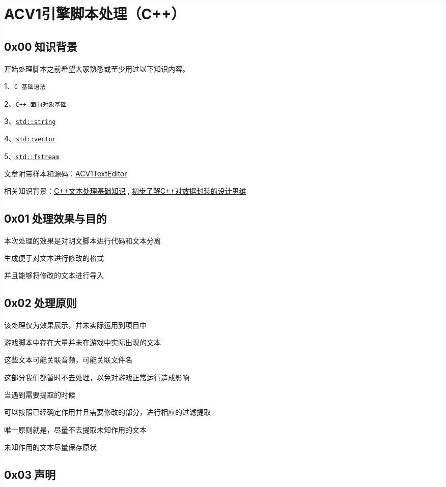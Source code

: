 # ACV1引擎脚本处理（C++）

## 0x00 知识背景

开始处理脚本之前希望大家熟悉或至少用过以下知识内容。

1、`C 基础语法`

2、`C++ 面向对象基础`

3、[`std::string`](https://en.cppreference.com/w/cpp/string/basic_string)

4、[`std::vector`](https://en.cppreference.com/w/cpp/container/vector)

5、[`std::fstream`](https://en.cppreference.com/w/cpp/io/basic_fstream)



文章附带样本和源码：[ACV1TextEditor](https://github.com/Dir-A/ACV1TextEditor)

相关知识背景：[C++文本处理基础知识](https://github.com/Dir-A/Dir-A_Essays_MD/blob/main/C%2B%2B%E6%96%87%E6%9C%AC%E5%A4%84%E7%90%86%E5%9F%BA%E7%A1%80%E7%9F%A5%E8%AF%86.md) , [初步了解C++对数据封装的设计思维](https://github.com/Dir-A/Dir-A_Essays_MD/blob/main/%E5%88%9D%E6%AD%A5%E4%BA%86%E8%A7%A3C%2B%2B%E5%AF%B9%E6%95%B0%E6%8D%AE%E5%B0%81%E8%A3%85%E7%9A%84%E8%AE%BE%E8%AE%A1%E6%80%9D%E7%BB%B4.md)



## 0x01 处理效果与目的

本次处理的效果是对明文脚本进行代码和文本分离

生成便于对文本进行修改的格式

并且能够将修改的文本进行导入



## 0x02 处理原则

该处理仅为效果展示，并未实际运用到项目中

游戏脚本中存在大量并未在游戏中实际出现的文本

这些文本可能关联音频，可能关联文件名

这部分我们都暂时不去处理，以免对游戏正常运行造成影响

当遇到需要提取的时候

可以按照已经确定作用并且需要修改的部分，进行相应的过滤提取

唯一原则就是，尽量不去提取未知作用的文本

未知作用的文本尽量保存原状



## 0x03 声明
